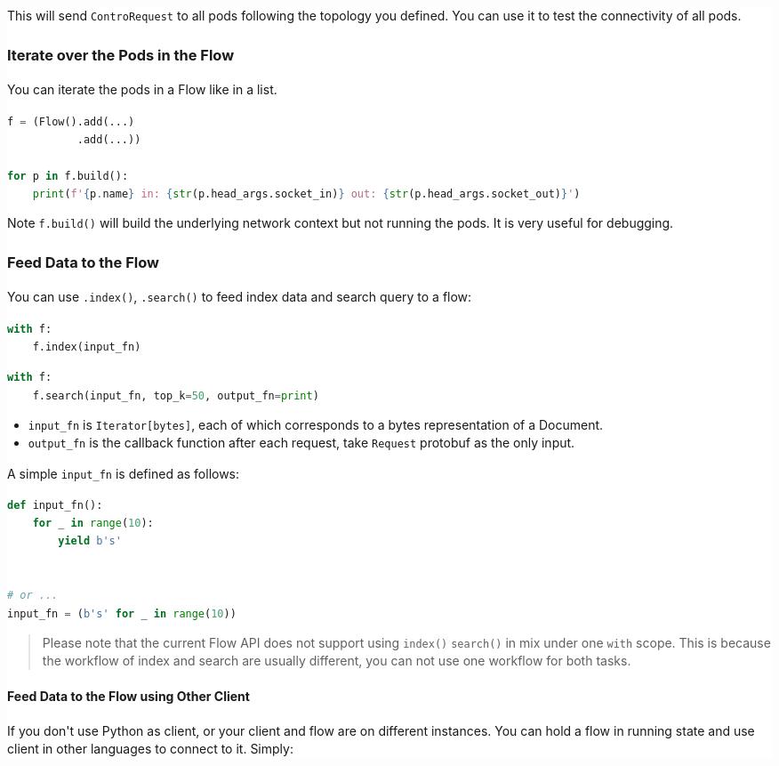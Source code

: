 This will send `ControRequest` to all pods following the topology you defined. You can use it to test the connectivity of all pods. 

### Iterate over the Pods in the Flow

You can iterate the pods in a Flow like in a list.

```python
f = (Flow().add(...)
           .add(...))

for p in f.build():
    print(f'{p.name} in: {str(p.head_args.socket_in)} out: {str(p.head_args.socket_out)}')
```

Note `f.build()` will build the underlying network context but not running the pods. It is very useful for debugging.

### Feed Data to the Flow

You can use `.index()`, `.search()` to feed index data and search query to a flow:

```python
with f:
    f.index(input_fn)
```

```python
with f:
    f.search(input_fn, top_k=50, output_fn=print)
```

- `input_fn` is `Iterator[bytes]`, each of which corresponds to a bytes representation of a Document.
- `output_fn` is the callback function after each request, take `Request` protobuf as the only input.

A simple `input_fn` is defined as follows:

```python
def input_fn():
    for _ in range(10):
        yield b's'


# or ...
input_fn = (b's' for _ in range(10))
```

> Please note that the current Flow API does not support using `index()` `search()` in mix under one `with` scope. This is because the workflow of index and search are usually different, you can not use one workflow for both tasks.

#### Feed Data to the Flow using Other Client

If you don't use Python as client, or your client and flow are on different instances. You can hold a flow in running state and use client in other languages to connect to it. Simply:
